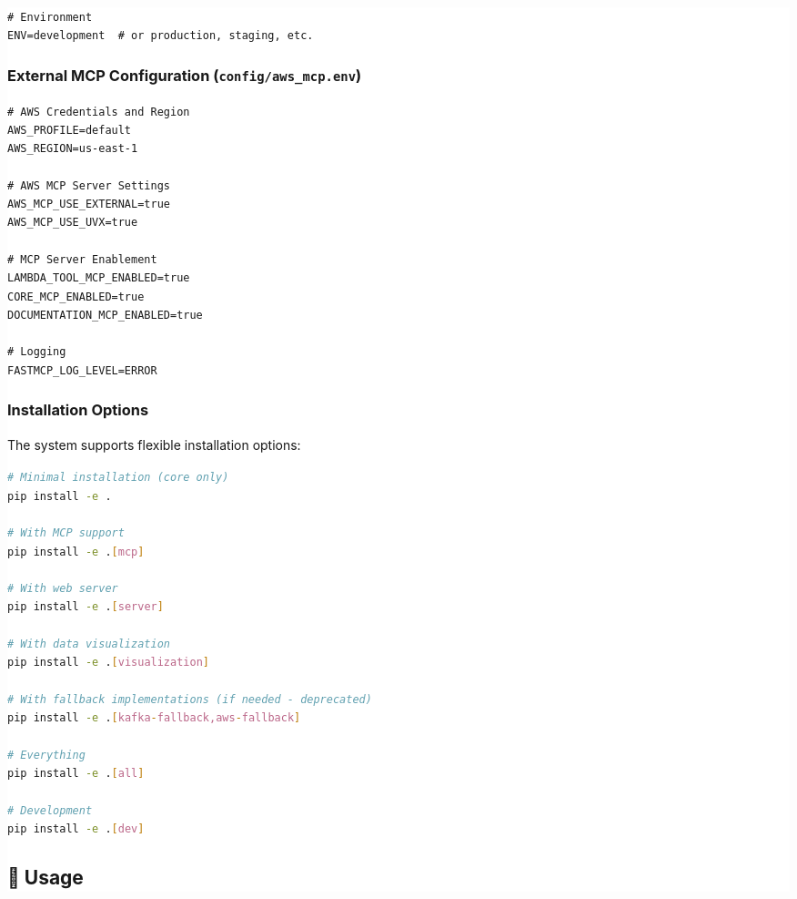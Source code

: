 ```env
# Environment
ENV=development  # or production, staging, etc.
```

### External MCP Configuration (`config/aws_mcp.env`)

```env
# AWS Credentials and Region
AWS_PROFILE=default
AWS_REGION=us-east-1

# AWS MCP Server Settings
AWS_MCP_USE_EXTERNAL=true
AWS_MCP_USE_UVX=true

# MCP Server Enablement
LAMBDA_TOOL_MCP_ENABLED=true
CORE_MCP_ENABLED=true
DOCUMENTATION_MCP_ENABLED=true

# Logging
FASTMCP_LOG_LEVEL=ERROR
```

### Installation Options

The system supports flexible installation options:

```bash
# Minimal installation (core only)
pip install -e .

# With MCP support
pip install -e .[mcp]

# With web server
pip install -e .[server]

# With data visualization
pip install -e .[visualization]

# With fallback implementations (if needed - deprecated)
pip install -e .[kafka-fallback,aws-fallback]

# Everything
pip install -e .[all]

# Development
pip install -e .[dev]
```

## 🚀 Usage
